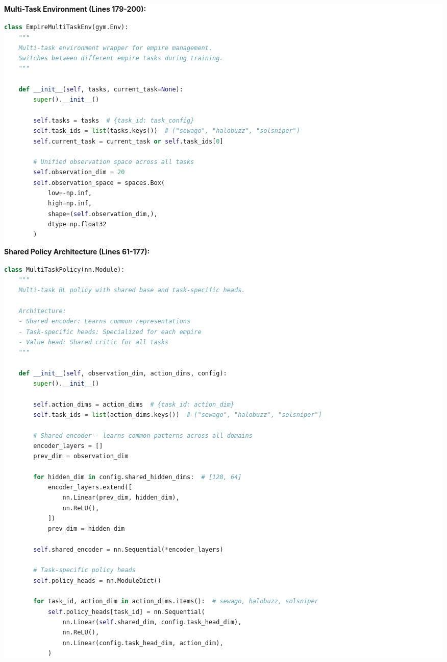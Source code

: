 **Multi-Task Environment (Lines 179-200):**
```python
class EmpireMultiTaskEnv(gym.Env):
    """
    Multi-task environment wrapper for empire management.
    Switches between different empire tasks during training.
    """
    
    def __init__(self, tasks, current_task=None):
        super().__init__()
        
        self.tasks = tasks  # {task_id: task_config}
        self.task_ids = list(tasks.keys())  # ["sewago", "halobuzz", "solsniper"]
        self.current_task = current_task or self.task_ids[0]
        
        # Unified observation space across all tasks
        self.observation_dim = 20
        self.observation_space = spaces.Box(
            low=-np.inf,
            high=np.inf,
            shape=(self.observation_dim,),
            dtype=np.float32
        )
```

**Shared Policy Architecture (Lines 61-177):**
```python
class MultiTaskPolicy(nn.Module):
    """
    Multi-task RL policy with shared base and task-specific heads.
    
    Architecture:
    - Shared encoder: Learns common representations
    - Task-specific heads: Specialized for each empire
    - Value head: Shared critic for all tasks
    """
    
    def __init__(self, observation_dim, action_dims, config):
        super().__init__()
        
        self.action_dims = action_dims  # {task_id: action_dim}
        self.task_ids = list(action_dims.keys())  # ["sewago", "halobuzz", "solsniper"]
        
        # Shared encoder - learns common patterns across all domains
        encoder_layers = []
        prev_dim = observation_dim
        
        for hidden_dim in config.shared_hidden_dims:  # [128, 64]
            encoder_layers.extend([
                nn.Linear(prev_dim, hidden_dim),
                nn.ReLU(),
            ])
            prev_dim = hidden_dim
        
        self.shared_encoder = nn.Sequential(*encoder_layers)
        
        # Task-specific policy heads
        self.policy_heads = nn.ModuleDict()
        
        for task_id, action_dim in action_dims.items():  # sewago, halobuzz, solsniper
            self.policy_heads[task_id] = nn.Sequential(
                nn.Linear(self.shared_dim, config.task_head_dim),
                nn.ReLU(),
                nn.Linear(config.task_head_dim, action_dim),
            )
```